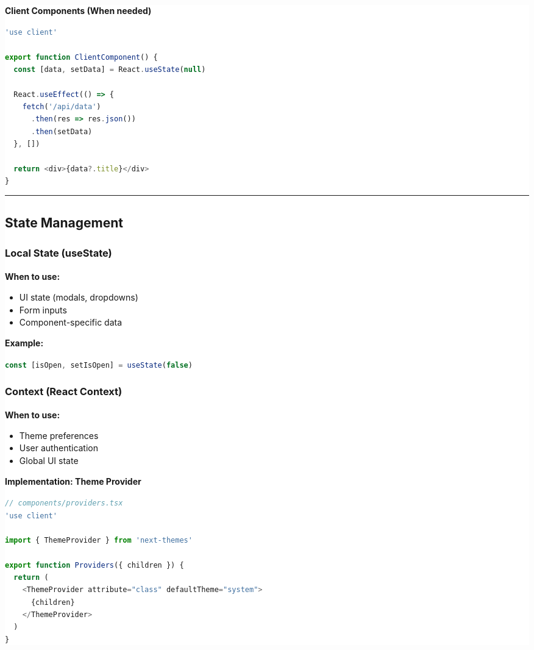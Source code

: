 **Client Components (When needed)**
```typescript
'use client'

export function ClientComponent() {
  const [data, setData] = React.useState(null)
  
  React.useEffect(() => {
    fetch('/api/data')
      .then(res => res.json())
      .then(setData)
  }, [])
  
  return <div>{data?.title}</div>
}
```

---

## State Management

### Local State (useState)

**When to use:**
- UI state (modals, dropdowns)
- Form inputs
- Component-specific data

**Example:**
```typescript
const [isOpen, setIsOpen] = useState(false)
```

### Context (React Context)

**When to use:**
- Theme preferences
- User authentication
- Global UI state

**Implementation: Theme Provider**
```typescript
// components/providers.tsx
'use client'

import { ThemeProvider } from 'next-themes'

export function Providers({ children }) {
  return (
    <ThemeProvider attribute="class" defaultTheme="system">
      {children}
    </ThemeProvider>
  )
}
```
